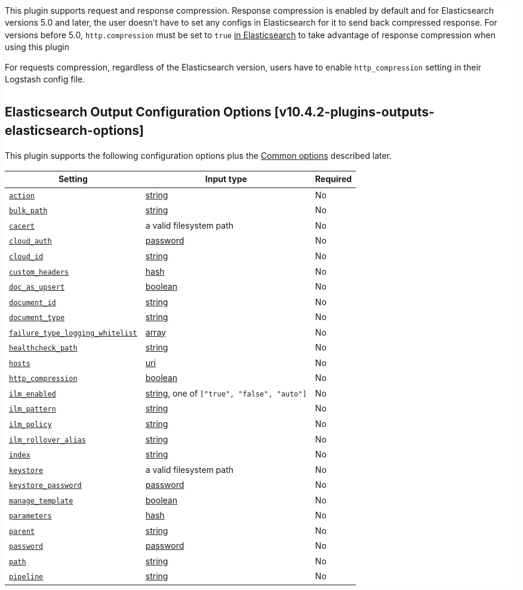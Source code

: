This plugin supports request and response compression. Response compression is enabled by default and for Elasticsearch versions 5.0 and later, the user doesn’t have to set any configs in Elasticsearch for it to send back compressed response. For versions before 5.0, `http.compression` must be set to `true` [in Elasticsearch](https://www.elastic.co/guide/en/elasticsearch/reference/7.7/modules-http.html#modules-http) to take advantage of response compression when using this plugin

For requests compression, regardless of the Elasticsearch version, users have to enable `http_compression` setting in their Logstash config file.


## Elasticsearch Output Configuration Options [v10.4.2-plugins-outputs-elasticsearch-options]

This plugin supports the following configuration options plus the [Common options](v10-4-2-plugins-outputs-elasticsearch.md#v10.4.2-plugins-outputs-elasticsearch-common-options) described later.

| Setting | Input type | Required |
| --- | --- | --- |
| [`action`](v10-4-2-plugins-outputs-elasticsearch.md#v10.4.2-plugins-outputs-elasticsearch-action) | [string](logstash://reference/configuration-file-structure.md#string) | No |
| [`bulk_path`](v10-4-2-plugins-outputs-elasticsearch.md#v10.4.2-plugins-outputs-elasticsearch-bulk_path) | [string](logstash://reference/configuration-file-structure.md#string) | No |
| [`cacert`](v10-4-2-plugins-outputs-elasticsearch.md#v10.4.2-plugins-outputs-elasticsearch-cacert) | a valid filesystem path | No |
| [`cloud_auth`](v10-4-2-plugins-outputs-elasticsearch.md#v10.4.2-plugins-outputs-elasticsearch-cloud_auth) | [password](logstash://reference/configuration-file-structure.md#password) | No |
| [`cloud_id`](v10-4-2-plugins-outputs-elasticsearch.md#v10.4.2-plugins-outputs-elasticsearch-cloud_id) | [string](logstash://reference/configuration-file-structure.md#string) | No |
| [`custom_headers`](v10-4-2-plugins-outputs-elasticsearch.md#v10.4.2-plugins-outputs-elasticsearch-custom_headers) | [hash](logstash://reference/configuration-file-structure.md#hash) | No |
| [`doc_as_upsert`](v10-4-2-plugins-outputs-elasticsearch.md#v10.4.2-plugins-outputs-elasticsearch-doc_as_upsert) | [boolean](logstash://reference/configuration-file-structure.md#boolean) | No |
| [`document_id`](v10-4-2-plugins-outputs-elasticsearch.md#v10.4.2-plugins-outputs-elasticsearch-document_id) | [string](logstash://reference/configuration-file-structure.md#string) | No |
| [`document_type`](v10-4-2-plugins-outputs-elasticsearch.md#v10.4.2-plugins-outputs-elasticsearch-document_type) | [string](logstash://reference/configuration-file-structure.md#string) | No |
| [`failure_type_logging_whitelist`](v10-4-2-plugins-outputs-elasticsearch.md#v10.4.2-plugins-outputs-elasticsearch-failure_type_logging_whitelist) | [array](logstash://reference/configuration-file-structure.md#array) | No |
| [`healthcheck_path`](v10-4-2-plugins-outputs-elasticsearch.md#v10.4.2-plugins-outputs-elasticsearch-healthcheck_path) | [string](logstash://reference/configuration-file-structure.md#string) | No |
| [`hosts`](v10-4-2-plugins-outputs-elasticsearch.md#v10.4.2-plugins-outputs-elasticsearch-hosts) | [uri](logstash://reference/configuration-file-structure.md#uri) | No |
| [`http_compression`](v10-4-2-plugins-outputs-elasticsearch.md#v10.4.2-plugins-outputs-elasticsearch-http_compression) | [boolean](logstash://reference/configuration-file-structure.md#boolean) | No |
| [`ilm_enabled`](v10-4-2-plugins-outputs-elasticsearch.md#v10.4.2-plugins-outputs-elasticsearch-ilm_enabled) | [string](logstash://reference/configuration-file-structure.md#string), one of `["true", "false", "auto"]` | No |
| [`ilm_pattern`](v10-4-2-plugins-outputs-elasticsearch.md#v10.4.2-plugins-outputs-elasticsearch-ilm_pattern) | [string](logstash://reference/configuration-file-structure.md#string) | No |
| [`ilm_policy`](v10-4-2-plugins-outputs-elasticsearch.md#v10.4.2-plugins-outputs-elasticsearch-ilm_policy) | [string](logstash://reference/configuration-file-structure.md#string) | No |
| [`ilm_rollover_alias`](v10-4-2-plugins-outputs-elasticsearch.md#v10.4.2-plugins-outputs-elasticsearch-ilm_rollover_alias) | [string](logstash://reference/configuration-file-structure.md#string) | No |
| [`index`](v10-4-2-plugins-outputs-elasticsearch.md#v10.4.2-plugins-outputs-elasticsearch-index) | [string](logstash://reference/configuration-file-structure.md#string) | No |
| [`keystore`](v10-4-2-plugins-outputs-elasticsearch.md#v10.4.2-plugins-outputs-elasticsearch-keystore) | a valid filesystem path | No |
| [`keystore_password`](v10-4-2-plugins-outputs-elasticsearch.md#v10.4.2-plugins-outputs-elasticsearch-keystore_password) | [password](logstash://reference/configuration-file-structure.md#password) | No |
| [`manage_template`](v10-4-2-plugins-outputs-elasticsearch.md#v10.4.2-plugins-outputs-elasticsearch-manage_template) | [boolean](logstash://reference/configuration-file-structure.md#boolean) | No |
| [`parameters`](v10-4-2-plugins-outputs-elasticsearch.md#v10.4.2-plugins-outputs-elasticsearch-parameters) | [hash](logstash://reference/configuration-file-structure.md#hash) | No |
| [`parent`](v10-4-2-plugins-outputs-elasticsearch.md#v10.4.2-plugins-outputs-elasticsearch-parent) | [string](logstash://reference/configuration-file-structure.md#string) | No |
| [`password`](v10-4-2-plugins-outputs-elasticsearch.md#v10.4.2-plugins-outputs-elasticsearch-password) | [password](logstash://reference/configuration-file-structure.md#password) | No |
| [`path`](v10-4-2-plugins-outputs-elasticsearch.md#v10.4.2-plugins-outputs-elasticsearch-path) | [string](logstash://reference/configuration-file-structure.md#string) | No |
| [`pipeline`](v10-4-2-plugins-outputs-elasticsearch.md#v10.4.2-plugins-outputs-elasticsearch-pipeline) | [string](logstash://reference/configuration-file-structure.md#string) | No |